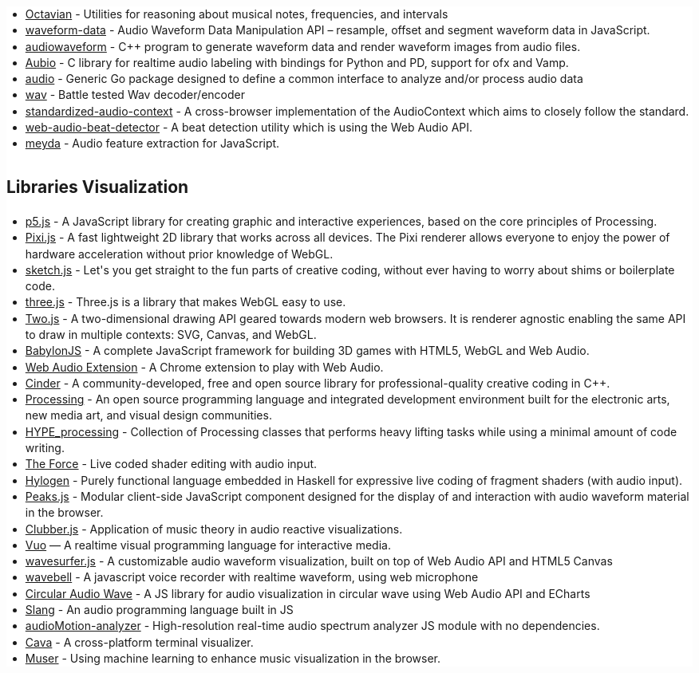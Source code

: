 *   [Octavian](https://github.com/stevekinney/octavian) - Utilities for reasoning about musical notes, frequencies, and intervals
*   [waveform-data](https://www.npmjs.com/package/waveform-data) - Audio Waveform Data Manipulation API – resample, offset and segment waveform data in JavaScript.
*   [audiowaveform](https://github.com/bbc/audiowaveform) - C++ program to generate waveform data and render waveform images from audio files.
*   [Aubio](https://aubio.org) - C library for realtime audio labeling with bindings for Python and PD, support for ofx and Vamp.
*   [audio](https://github.com/go-audio/audio) - Generic Go package designed to define a common interface to analyze and/or process audio data
*   [wav](https://github.com/go-audio/wav) - Battle tested Wav decoder/encoder
*   [standardized-audio-context](https://github.com/chrisguttandin/standardized-audio-context) - A cross-browser implementation of the AudioContext which aims to closely follow the standard.
*   [web-audio-beat-detector](https://github.com/chrisguttandin/web-audio-beat-detector) - A beat detection utility which is using the Web Audio API.
*   [meyda](https://github.com/meyda/meyda) - Audio feature extraction for JavaScript.

## Libraries Visualization

*   [p5.js](http://p5js.org/) - A JavaScript library for creating graphic and interactive experiences, based on the core principles of Processing.
*   [Pixi.js](https://github.com/pixijs/pixi.js/) - A fast lightweight 2D library that works across all devices. The Pixi renderer allows everyone to enjoy the power of hardware acceleration without prior knowledge of WebGL.
*   [sketch.js](http://soulwire.github.io/sketch.js/) - Let's you get straight to the fun parts of creative coding, without ever having to worry about shims or boilerplate code.
*   [three.js](http://threejs.org/) - Three.js is a library that makes WebGL easy to use.
*   [Two.js](https://jonobr1.github.io/two.js/) - A two-dimensional drawing API geared towards modern web browsers. It is renderer agnostic enabling the same API to draw in multiple contexts: SVG, Canvas, and WebGL.
*   [BabylonJS](http://babylonjs.com/) - A complete JavaScript framework for building 3D games with HTML5, WebGL and Web Audio.
*   [Web Audio Extension](https://github.com/spite/WebAudioExtension) - A Chrome extension to play with Web Audio.
*   [Cinder](https://libcinder.org/) - A community-developed, free and open source library for professional-quality creative coding in C++.
*   [Processing](https://www.processing.org/) - An open source programming language and integrated development environment built for the electronic arts, new media art, and visual design communities.
*   [HYPE\_processing](http://www.hypeframework.org/) - Collection of Processing classes that performs heavy lifting tasks while using a minimal amount of code writing.
*   [The Force](https://github.com/shawnlawson/The_Force) - Live coded shader editing with audio input.
*   [Hylogen](https://github.com/sleexyz/hylogen) - Purely functional language embedded in Haskell for expressive live coding of fragment shaders (with audio input).
*   [Peaks.js](https://www.npmjs.com/package/peaks.js) - Modular client-side JavaScript component designed for the display of and interaction with audio waveform material in the browser.
*   [Clubber.js](https://github.com/wizgrav/clubber) - Application of music theory in audio reactive visualizations.
*   [Vuo](https://vuo.org) — A realtime visual programming language for interactive media.
*   [wavesurfer.js](https://wavesurfer-js.org/) - A customizable audio waveform visualization, built on top of Web Audio API and HTML5 Canvas
*   [wavebell](https://github.com/skylerlee/wavebell) - A javascript voice recorder with realtime waveform, using web microphone
*   [Circular Audio Wave](https://github.com/kelvinau/circular-audio-wave) - A JS library for audio visualization in circular wave using Web Audio API and ECharts
*   [Slang](https://github.com/kylestetz/slang) - An audio programming language built in JS
*   [audioMotion-analyzer](https://www.npmjs.com/package/audiomotion-analyzer) - High-resolution real-time audio spectrum analyzer JS module with no dependencies.
*   [Cava](https://github.com/karlstav/cava#latency-notes) - A cross-platform terminal visualizer.
*   [Muser](https://jonshamir.github.io/muser/) - Using machine learning to enhance music visualization in the browser.
